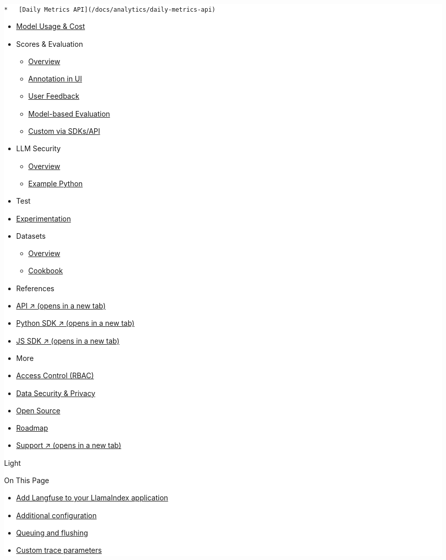     *   [Daily Metrics API](/docs/analytics/daily-metrics-api)
        
    
*   [Model Usage & Cost](/docs/model-usage-and-cost)
    
*   Scores & Evaluation
    
    *   [Overview](/docs/scores/overview)
        
    *   [Annotation in UI](/docs/scores/annotation)
        
    *   [User Feedback](/docs/scores/user-feedback)
        
    *   [Model-based Evaluation](/docs/scores/model-based-evals)
        
    *   [Custom via SDKs/API](/docs/scores/custom)
        
    
*   LLM Security
    
    *   [Overview](/docs/security/overview)
        
    *   [Example Python](/docs/security/example-python)
        
    
*   Test
*   [Experimentation](/docs/experimentation)
    
*   Datasets
    
    *   [Overview](/docs/datasets/overview)
        
    *   [Cookbook](/docs/datasets/python-cookbook)
        
    
*   References
*   [API ↗ (opens in a new tab)](https://api.reference.langfuse.com)
    
*   [Python SDK ↗ (opens in a new tab)](https://python.reference.langfuse.com)
    
*   [JS SDK ↗ (opens in a new tab)](https://js.reference.langfuse.com)
    
*   More
*   [Access Control (RBAC)](/docs/rbac)
    
*   [Data Security & Privacy](/docs/data-security-privacy)
    
*   [Open Source](/docs/open-source)
    
*   [Roadmap](/docs/roadmap)
    
*   [Support ↗ (opens in a new tab)](/support)
    

Light

On This Page

*   [Add Langfuse to your LlamaIndex application](#add-langfuse-to-your-llamaindex-application)
    
*   [Additional configuration](#additional-configuration)
    
*   [Queuing and flushing](#queuing-and-flushing)
    
*   [Custom trace parameters](#set-trace-params)
    
